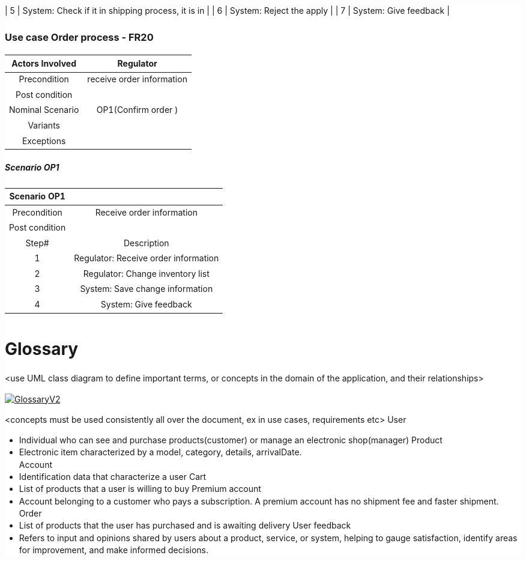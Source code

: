 |       5         |  System: Check if it in shipping process, it is in                          |
|       6         |  System: Reject the apply                                                   |
|       7         |  System: Give feedback                                                      | 

### Use case Order process - FR20

| Actors Involved  |  Regulator                                                           |
| :--------------: | :------------------------------------------------------------------: |
|   Precondition   | receive order information                                            |
|  Post condition  |                                                                      |
| Nominal Scenario | OP1(Confirm order )                                                  |
|     Variants     |                                                                      |
|    Exceptions    |                                                                      |

##### Scenario OP1

|  Scenario OP1  |                                                                            |
| :------------: | :------------------------------------------------------------------------: |
|  Precondition  | Receive order information                                                  |
| Post condition |                                                                            |
|     Step#      |                                Description                                 |
|       1        |  Regulator: Receive order information                                      |
|       2        |  Regulator: Change inventory list                                          |
|       3        |  System: Save change information                                           |
|       4        |  System: Give feedback                                                     |



# Glossary

\<use UML class diagram to define important terms, or concepts in the domain of the application, and their relationships>

[![GlossaryV2](https://git-softeng.polito.it/se-2023-24/group-eng-10/ezelectronics/-/tree/s320340-main-patch-53761/DiagramsV2/GlossaryV2.png)](#)

\<concepts must be used consistently all over the document, ex in use cases, requirements etc>
User
  - Individual who can see and purchase products(customer) or manage an electronic shop(manager)
Product 
  - Electronic item characterized by a model, category, details, arrivalDate.   
Account
  - Identification data that characterize a user
Cart  
  - List of products that a user is willing to buy 
Premium account
  - Account belonging to a customer who pays a subscription. A premium account has no shipment fee and faster shipment.
Order
  - List of products that the user has purchased and is awaiting delivery 
User feedback
  - Refers to input and opinions shared by users about a product, service, or system, helping to gauge satisfaction, identify areas for improvement, and make informed decisions.
